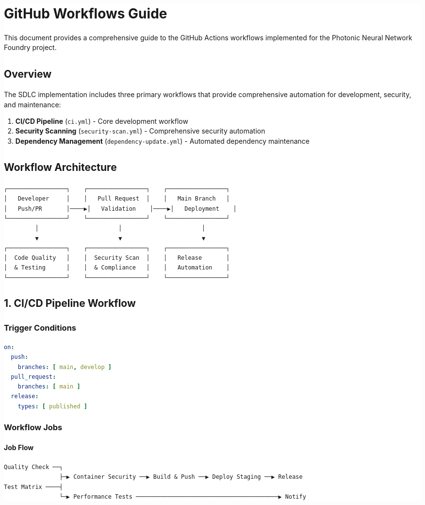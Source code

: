# GitHub Workflows Guide

This document provides a comprehensive guide to the GitHub Actions workflows implemented for the Photonic Neural Network Foundry project.

## Overview

The SDLC implementation includes three primary workflows that provide comprehensive automation for development, security, and maintenance:

1. **CI/CD Pipeline** (`ci.yml`) - Core development workflow
2. **Security Scanning** (`security-scan.yml`) - Comprehensive security automation
3. **Dependency Management** (`dependency-update.yml`) - Automated dependency maintenance

## Workflow Architecture

```
┌─────────────────┐    ┌─────────────────┐    ┌─────────────────┐
│   Developer     │    │   Pull Request  │    │   Main Branch   │
│   Push/PR       │────▶│   Validation    │────▶│   Deployment    │
└─────────────────┘    └─────────────────┘    └─────────────────┘
         │                       │                       │
         ▼                       ▼                       ▼
┌─────────────────┐    ┌─────────────────┐    ┌─────────────────┐
│  Code Quality   │    │  Security Scan  │    │   Release       │
│  & Testing      │    │  & Compliance   │    │   Automation    │
└─────────────────┘    └─────────────────┘    └─────────────────┘
```

## 1. CI/CD Pipeline Workflow

### Trigger Conditions

```yaml
on:
  push:
    branches: [ main, develop ]
  pull_request:
    branches: [ main ]
  release:
    types: [ published ]
```

### Workflow Jobs

#### Job Flow
```
Quality Check ──┐
                ├─▶ Container Security ──▶ Build & Push ──▶ Deploy Staging ──▶ Release
Test Matrix ────┤
                └─▶ Performance Tests ─────────────────────────────────────────▶ Notify
```
